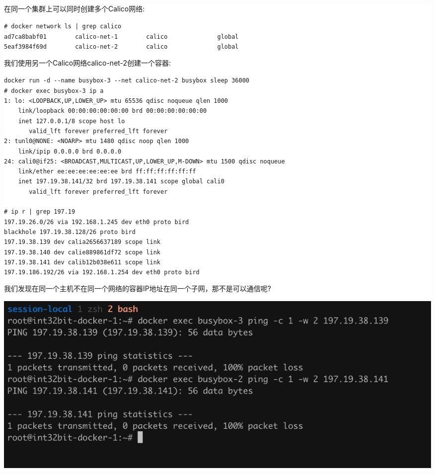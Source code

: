 在同一个集群上可以同时创建多个Calico网络:

```
# docker network ls | grep calico
ad7ca8babf01        calico-net-1        calico              global
5eaf3984f69d        calico-net-2        calico              global
```

我们使用另一个Calico网络calico-net-2创建一个容器:

```
docker run -d --name busybox-3 --net calico-net-2 busybox sleep 36000
# docker exec busybox-3 ip a
1: lo: <LOOPBACK,UP,LOWER_UP> mtu 65536 qdisc noqueue qlen 1000
    link/loopback 00:00:00:00:00:00 brd 00:00:00:00:00:00
    inet 127.0.0.1/8 scope host lo
       valid_lft forever preferred_lft forever
2: tunl0@NONE: <NOARP> mtu 1480 qdisc noop qlen 1000
    link/ipip 0.0.0.0 brd 0.0.0.0
24: cali0@if25: <BROADCAST,MULTICAST,UP,LOWER_UP,M-DOWN> mtu 1500 qdisc noqueue
    link/ether ee:ee:ee:ee:ee:ee brd ff:ff:ff:ff:ff:ff
    inet 197.19.38.141/32 brd 197.19.38.141 scope global cali0
       valid_lft forever preferred_lft forever

# ip r | grep 197.19
197.19.26.0/26 via 192.168.1.245 dev eth0 proto bird
blackhole 197.19.38.128/26 proto bird
197.19.38.139 dev calia2656637189 scope link
197.19.38.140 dev calie889861df72 scope link
197.19.38.141 dev calib12b038e611 scope link
197.19.186.192/26 via 192.168.1.254 dev eth0 proto bird
```

我们发现在同一个主机不在同一个网络的容器IP地址在同一个子网，那不是可以通信呢?

![calico ping each other](https://raw.githubusercontent.com/liupeng0518/e-book/master/k8s/.images/calico-ping-2.png)
